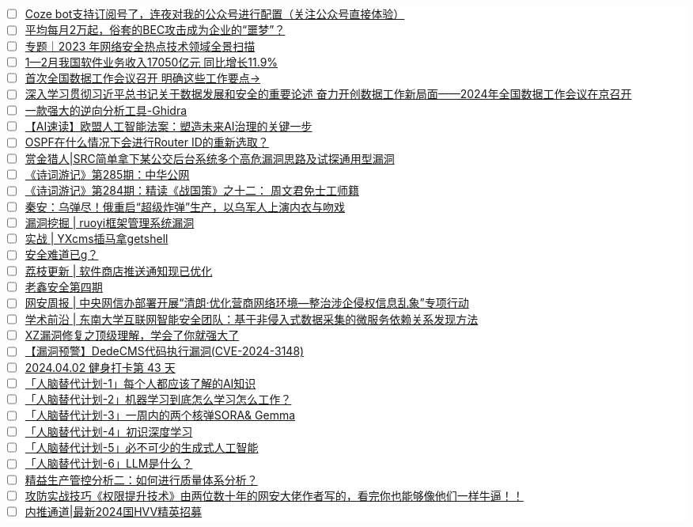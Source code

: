   - [ ] [Coze bot支持订阅号了，连夜对我的公众号进行配置（关注公众号直接体验）](https://mp.weixin.qq.com/s?__biz=MzkwODQyMjgwNg==&mid=2247484946&idx=1&sn=e00b8b9989cf65a6cc1abf90e254b4e5)
  - [ ] [平均每月2万起，俗套的BEC攻击成为企业的“噩梦”？](https://mp.weixin.qq.com/s?__biz=MjM5NjA0NjgyMA==&mid=2651266090&idx=1&sn=1f6b5027d733a70955f7d6f08008cf37)
  - [ ] [专题｜2023 年网络安全热点技术领域全景扫描](https://mp.weixin.qq.com/s?__biz=MzI5NTM4OTQ5Mg==&mid=2247621099&idx=4&sn=de4479f1d32d65ba36159e6ace2d7647)
  - [ ] [1—2月我国软件业务收入17050亿元 同比增长11.9%](https://mp.weixin.qq.com/s?__biz=MzI5NTM4OTQ5Mg==&mid=2247621099&idx=3&sn=634ac045eb830f230c724cb319769804)
  - [ ] [首次全国数据工作会议召开 明确这些工作要点→](https://mp.weixin.qq.com/s?__biz=MzI5NTM4OTQ5Mg==&mid=2247621099&idx=2&sn=1da32178819c5a367323be614fc97eb5)
  - [ ] [深入学习贯彻习近平总书记关于数据发展和安全的重要论述 奋力开创数据工作新局面——2024年全国数据工作会议在京召开](https://mp.weixin.qq.com/s?__biz=MzI5NTM4OTQ5Mg==&mid=2247621099&idx=1&sn=940f089f581ba2f8d2ffa4ffe80f571e)
  - [ ] [一款强大的逆向分析工具-Ghidra](https://mp.weixin.qq.com/s?__biz=Mzk0NjQ5MTM1MA==&mid=2247488580&idx=1&sn=ce7d15371d75fa9f0fabf42f2c7fa701)
  - [ ] [【AI速读】欧盟人工智能法案：塑造未来AI治理的关键一步](https://mp.weixin.qq.com/s?__biz=MzI2MTE0NTE3Mw==&mid=2651142948&idx=1&sn=cc63b7d9c9c27b3c9fa08b8c08d61501)
  - [ ] [OSPF在什么情况下会进行Router ID的重新选取？](https://mp.weixin.qq.com/s?__biz=MzIyMzIwNzAxMQ==&mid=2649457126&idx=1&sn=b2523ddc2b2b2d9350dda3bc49a6adef)
  - [ ] [赏金猎人|SRC简单拿下某公交后台系统多个高危漏洞思路及试探通用型漏洞](https://mp.weixin.qq.com/s?__biz=MzIzMTIzNTM0MA==&mid=2247494012&idx=1&sn=3bb81f3d9522298e223796a3265b5e68)
  - [ ] [《诗词游记》第285期：中华公网](https://mp.weixin.qq.com/s?__biz=MzA5MDg1MDUyMA==&mid=2650468584&idx=3&sn=2a5ff1a1626ef631add12593a0f5d7a5)
  - [ ] [《诗词游记》第284期：精读《战国策》之十二： 周文君免士工师籍](https://mp.weixin.qq.com/s?__biz=MzA5MDg1MDUyMA==&mid=2650468584&idx=2&sn=43f2d41c0f67c169da5cdc60ead7a0d1)
  - [ ] [秦安：乌弹尽！俄重启“超级炸弹”生产，以乌军人上演内衣与吻戏](https://mp.weixin.qq.com/s?__biz=MzA5MDg1MDUyMA==&mid=2650468584&idx=1&sn=4bdc460b4141911bd50e95dbd8bd0175)
  - [ ] [漏洞挖掘 | ruoyi框架管理系统漏洞](https://mp.weixin.qq.com/s?__biz=MzkxNDAyNTY2NA==&mid=2247515462&idx=2&sn=0ca65ac03e6f40b1796c12184759b809)
  - [ ] [实战 | YXcms插马拿getshell](https://mp.weixin.qq.com/s?__biz=MzkxNDAyNTY2NA==&mid=2247515462&idx=1&sn=31c4b3e82a0c88ba856f1a1bc0c8b58f)
  - [ ] [安全难道已g？](https://mp.weixin.qq.com/s?__biz=MzU3Mjk2NDU2Nw==&mid=2247490874&idx=1&sn=f1004a1248d104c7667c8687bb8af3f3)
  - [ ] [荔枝更新 | 软件商店推送通知现已优化](https://mp.weixin.qq.com/s?__biz=MzI2MjcwMTgwOQ==&mid=2247490633&idx=1&sn=ebbf74648f23f7864fc70f28b973290f)
  - [ ] [老鑫安全第四期](https://mp.weixin.qq.com/s?__biz=Mzg4NDg2NTM3NQ==&mid=2247484152&idx=1&sn=f18ae81372bd20b53975e476af60013a)
  - [ ] [网安周报 | 中央网信办部署开展“清朗·优化营商网络环境—整治涉企侵权信息乱象”专项行动](https://mp.weixin.qq.com/s?__biz=MzI0NjU2NDMwNQ==&mid=2247499165&idx=2&sn=6072456f16b7158fb2b9ecede5755b9f)
  - [ ] [学术前沿 | 东南大学互联网智能安全团队：基于非侵入式数据采集的微服务依赖关系发现方法](https://mp.weixin.qq.com/s?__biz=MzI0NjU2NDMwNQ==&mid=2247499165&idx=1&sn=bff660381cc2665f432232a2832d65e3)
  - [ ] [XZ漏洞修复之顶级理解，学会了你就强大了](https://mp.weixin.qq.com/s?__biz=MzkwODM3NjIxOQ==&mid=2247499116&idx=1&sn=5b96d627782bacded422d8da57fd108e)
  - [ ] [【漏洞预警】DedeCMS代码执行漏洞(CVE-2024-3148)](https://mp.weixin.qq.com/s?__biz=MzI3NzMzNzE5Ng==&mid=2247487861&idx=1&sn=19b1acc721737260be5df691d3d1afa2)
  - [ ] [2024.04.02 健身打卡第 43 天](https://mp.weixin.qq.com/s?__biz=Mzg5NTU2NjA1Mw==&mid=2247491899&idx=1&sn=d5ae0bce2617192dff5100ddacfac3a7)
  - [ ] [「人脑替代计划-1」每个人都应该了解的AI知识](https://mp.weixin.qq.com/s?__biz=Mzg4NzgyODEzNQ==&mid=2247486683&idx=6&sn=850fb6ff12d7297184ea61409dff9403)
  - [ ] [「人脑替代计划-2」机器学习到底怎么学习怎么工作？](https://mp.weixin.qq.com/s?__biz=Mzg4NzgyODEzNQ==&mid=2247486683&idx=5&sn=a238e3c1369c01d772ecd6ae2175bd37)
  - [ ] [「人脑替代计划-3」一周内的两个核弹SORA& Gemma](https://mp.weixin.qq.com/s?__biz=Mzg4NzgyODEzNQ==&mid=2247486683&idx=4&sn=af4be1c5f8482824811171803c823b6b)
  - [ ] [「人脑替代计划-4」初识深度学习](https://mp.weixin.qq.com/s?__biz=Mzg4NzgyODEzNQ==&mid=2247486683&idx=3&sn=942d414ac204b8bf543cdff246b96472)
  - [ ] [「人脑替代计划-5」必不可少的生成式人工智能](https://mp.weixin.qq.com/s?__biz=Mzg4NzgyODEzNQ==&mid=2247486683&idx=2&sn=2ee93bd613194c40db50f964b07b798c)
  - [ ] [「人脑替代计划-6」LLM是什么？](https://mp.weixin.qq.com/s?__biz=Mzg4NzgyODEzNQ==&mid=2247486683&idx=1&sn=38871adf8feb50675f9b0bae016218d7)
  - [ ] [精益生产管控分析二：如何进行质量体系分析？](https://mp.weixin.qq.com/s?__biz=MzIwMzg5MTI0OQ==&mid=2247542795&idx=1&sn=bfbebe8dc5fa10e77a66773b744c5f56)
  - [ ] [攻防实战技巧《权限提升技术》由两位数十年的网安大佬作者写的，看完你也能够像他们一样牛逼！！](https://mp.weixin.qq.com/s?__biz=Mzk0NDYxMjk5Nw==&mid=2247484010&idx=1&sn=d6b7a1d78095a3f827a503a1901a93c4)
  - [ ] [内推通道|最新2024国HVV精英招募](https://mp.weixin.qq.com/s?__biz=Mzg2ODYxMzY3OQ==&mid=2247510157&idx=2&sn=1d4dfa12a4347e24d850db176c9661c7)